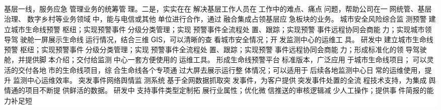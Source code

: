 基层一线，服务应急
管理业务的统筹管
理。二是，实实在在
解决基层工作人员在
工作中的难点、痛点
问题，帮助公司在一
网统管、基层治理、
数字乡村等业务领域
中，能与电信或其他
单位进行合作，通过
融合集成占领基层应
急板块的业务。
城市安全风险综合监
测预警
建立城市生命线预警
枢纽；实现预警事件
分级分类管理；实现
预警事件全流程处
置、跟踪；实现预警
事件远程协同会商能
力；实现城市领导驾
驶舱一屏展示生命线
运行情况，结合三维
GIS，可以清晰的查
看城市安全情况；开
发监测中心的运维工
具。
研发中
建立城市生命线预警
枢纽；实现预警事件
分级分类管理；实现
预警事件全流程处
置、跟踪；实现预警
事件远程协同会商能
力；形成标准化的领
导驾驶舱，并提供脚
本介绍；交付给监测
中心一套方便使用的
运维工具。
形成生命线预警平台
标准版本，广泛应用
于城市生命线项目；
可以灵活的交付各地
市的生命线项目，综
合生命线各个专项通
过大屏去展示运行整
体情况；可以适用于
后续各地监测中心日
常的运维使用，提升
监测中心运维效率。
突发事件网络舆情监
测系统
基于全网数据抓取突
发事件，为客户提供
突发事件处置的全流
程技术支持，为集成
舆情通的项目不断提
供鲜活的数据。
研发中
支持事件类型定制拓
展行业属性；优化微
信推送的审核逻辑减
少人工操作；提供事
件简报的能力补足短